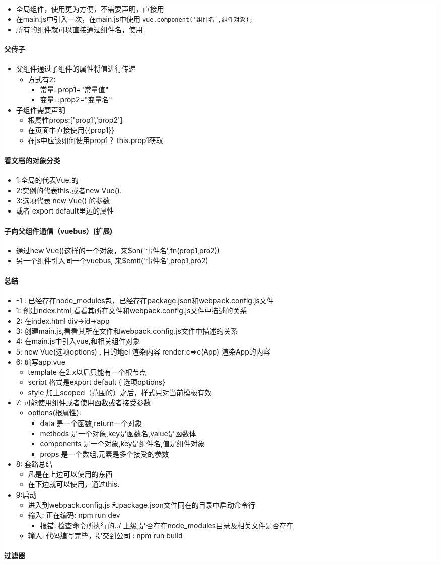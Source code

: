 * 全局组件，使用更为方便，不需要声明，直接用
* 在main.js中引入一次，在main.js中使用 `vue.component('组件名',组件对象);`
* 所有的组件就可以直接通过组件名，使用

#### 父传子
* 父组件通过子组件的属性将值进行传递
    - 方式有2:
        + 常量:  prop1="常量值"
        + 变量:  :prop2="变量名"
* 子组件需要声明
    - 根属性props:['prop1','prop2']
    - 在页面中直接使用{{prop1}}
    - 在js中应该如何使用prop1？   this.prop1获取

#### 看文档的对象分类
* 1:全局的代表Vue.的
* 2:实例的代表this.或者new Vue().
* 3:选项代表 new Vue() 的参数
* 或者 export default里边的属性

#### 子向父组件通信（vuebus）(扩展)
* 通过new Vue()这样的一个对象，来$on('事件名',fn(prop1,pro2))
* 另一个组件引入同一个vuebus,  来$emit('事件名',prop1,pro2)


#### 总结
* -1 : 已经存在node_modules包，已经存在package.json和webpack.config.js文件
* 1: 创建index.html,看看其所在文件和webpack.config.js文件中描述的关系
* 2: 在index.html div->id->app
* 3: 创建main.js,看看其所在文件和webpack.config.js文件中描述的关系
* 4: 在main.js中引入vue,和相关组件对象
* 5: new Vue(选项options) , 目的地el   渲染内容 render:c=>c(App) 渲染App的内容
* 6: 编写app.vue 
    - template 在2.x以后只能有一个根节点
    - script 格式是export default { 选项options}
    - style 加上scoped（范围的）之后，样式只对当前模板有效
* 7: 可能使用组件或者使用函数或者接受参数
    - options(根属性):
        + data 是一个函数,return一个对象
        + methods 是一个对象,key是函数名,value是函数体
        + components 是一个对象,key是组件名,值是组件对象
        + props 是一个数组,元素是多个接受的参数
* 8: 套路总结
    - 凡是在上边可以使用的东西
    - 在下边就可以使用，通过this.
* 9:启动
    - 进入到webpack.config.js 和package.json文件同在的目录中启动命令行
    - 输入: 正在编码:  npm run dev 
        + 报错: 检查命令所执行的../ 上级,是否存在node_modules目录及相关文件是否存在
    - 输入: 代码编写完毕，提交到公司 :  npm run build


#### 过滤器
